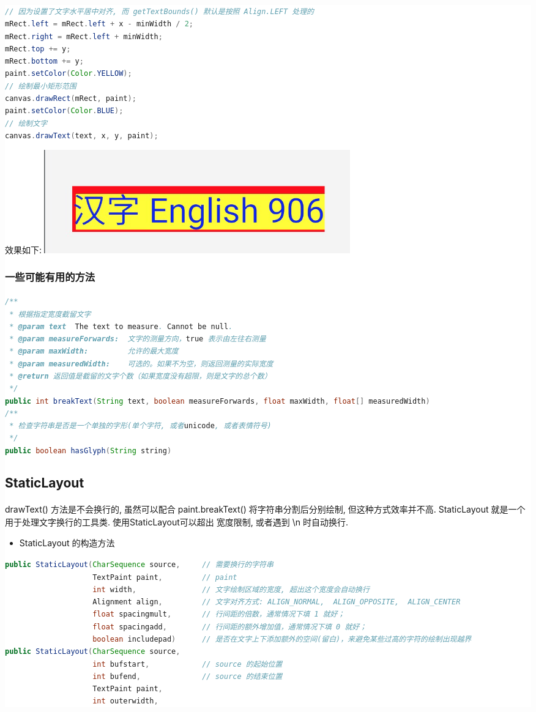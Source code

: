 ```java
// 因为设置了文字水平居中对齐, 而 getTextBounds() 默认是按照 Align.LEFT 处理的
mRect.left = mRect.left + x - minWidth / 2;
mRect.right = mRect.left + minWidth;
mRect.top += y;
mRect.bottom += y;
paint.setColor(Color.YELLOW);
// 绘制最小矩形范围
canvas.drawRect(mRect, paint);
paint.setColor(Color.BLUE);
// 绘制文字
canvas.drawText(text, x, y, paint);
```
效果如下: 
<img src="/images/draw_text_bunds.jpg" width = "500"  />

### 一些可能有用的方法
```java
/**
 * 根据指定宽度截留文字
 * @param text  The text to measure. Cannot be null.
 * @param measureForwards:  文字的测量方向，true 表示由左往右测量
 * @param maxWidth:         允许的最大宽度
 * @param measuredWidth:    可选的。如果不为空，则返回测量的实际宽度
 * @return 返回值是截留的文字个数（如果宽度没有超限，则是文字的总个数）
 */
public int breakText(String text, boolean measureForwards, float maxWidth, float[] measuredWidth) 
/**
 * 检查字符串是否是一个单独的字形(单个字符, 或者unicode, 或者表情符号)
 */
public boolean hasGlyph(String string)
```

## StaticLayout
drawText() 方法是不会换行的, 虽然可以配合 paint.breakText() 将字符串分割后分别绘制, 但这种方式效率并不高. StaticLayout 就是一个用于处理文字换行的工具类. 使用StaticLayout可以超出 宽度限制, 或者遇到 \n 时自动换行.

- StaticLayout 的构造方法
```java
public StaticLayout(CharSequence source,     // 需要换行的字符串
                    TextPaint paint,         // paint
                    int width,               // 文字绘制区域的宽度, 超出这个宽度会自动换行
                    Alignment align,         // 文字对齐方式: ALIGN_NORMAL,  ALIGN_OPPOSITE,  ALIGN_CENTER
                    float spacingmult,       // 行间距的倍数，通常情况下填 1 就好；
                    float spacingadd,        // 行间距的额外增加值，通常情况下填 0 就好；
                    boolean includepad)      // 是否在文字上下添加额外的空间(留白)，来避免某些过高的字符的绘制出现越界	
public StaticLayout(CharSequence source,
                    int bufstart,            // source 的起始位置
                    int bufend,              // source 的结束位置
                    TextPaint paint,
                    int outerwidth,
```